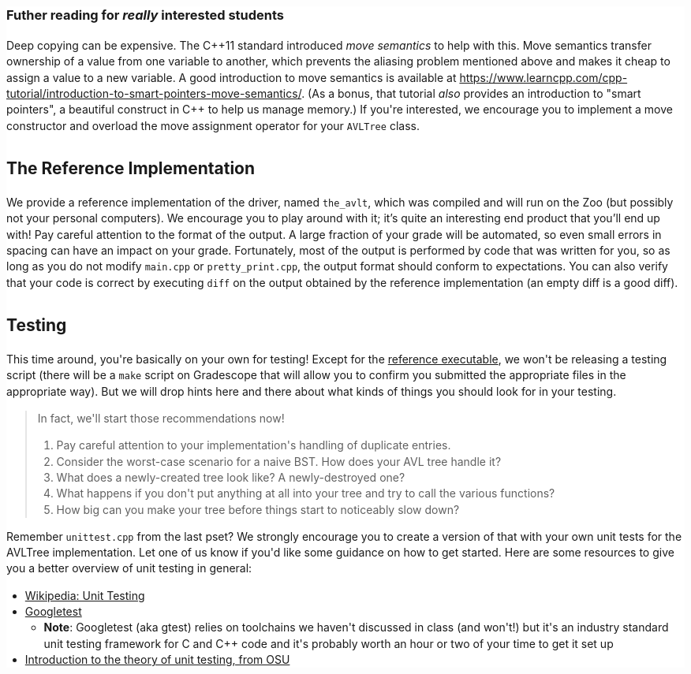 ### Futher reading for *really* interested students
Deep copying can be expensive.
The C++11 standard introduced *move semantics* to help with this.
Move semantics transfer ownership of a value from one variable to another, which prevents the aliasing problem mentioned above and makes it cheap to assign a value to a new variable.
A good introduction to move semantics is available at https://www.learncpp.com/cpp-tutorial/introduction-to-smart-pointers-move-semantics/.
(As a bonus, that tutorial *also* provides an introduction to "smart pointers", a beautiful construct in C++ to help us manage memory.)
If you're interested, we encourage you to implement a move constructor and overload the move assignment operator for your `AVLTree` class.

## The Reference Implementation
We provide a reference implementation of the driver, named `the_avlt`, which was compiled and will run on the Zoo (but possibly not your personal computers).
We encourage you to play around with it; it’s quite an interesting end product that you’ll end up with!
Pay careful attention to the format of the output.
A large fraction of your grade will be automated, so even small errors in spacing can have an impact on your grade.
Fortunately, most of the output is performed by code that was written for you, so as long as you do not modify `main.cpp` or `pretty_print.cpp`, the output format should conform to expectations.
You can also verify that your code is correct by executing `diff` on the output obtained by the reference implementation (an empty diff is a good diff). 

## Testing
This time around, you're basically on your own for testing!
Except for the [reference executable](#the-reference-implementation), we won't be releasing a testing script (there will be a `make` script on Gradescope that will allow you to confirm you submitted the appropriate files in the appropriate way).
But we will drop hints here and there about what kinds of things you should look for in your testing.

> In fact, we'll start those recommendations now!
> 
> 1. Pay careful attention to your implementation's handling of duplicate entries.
> 2. Consider the worst-case scenario for a naive BST. How does your AVL tree handle it?
> 3. What does a newly-created tree look like? A newly-destroyed one?
> 4. What happens if you don't put anything at all into your tree and try to call the various functions?
> 5. How big can you make your tree before things start to noticeably slow down?

Remember `unittest.cpp` from the last pset?
We strongly encourage you to create a version of that with your own unit tests for the AVLTree implementation.
Let one of us know if you'd like some guidance on how to get started.
Here are some resources to give you a better overview of unit testing in general:

* [Wikipedia: Unit Testing](https://en.wikipedia.org/wiki/Unit_testing)
* [Googletest](https://google.github.io/googletest/)
  * **Note**: Googletest (aka gtest) relies on toolchains we haven't discussed in class (and won't!) but it's an industry standard unit testing framework for C and C++ code and it's probably worth an hour or two of your time to get it set up
* [Introduction to the theory of unit testing, from OSU](http://web.cse.ohio-state.edu/software/2221/web-sw1/extras/slides/25.Testing.pdf)
